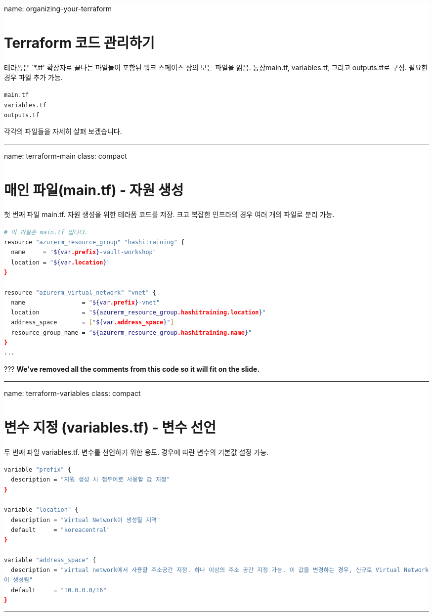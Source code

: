 name: organizing-your-terraform
# Terraform 코드 관리하기
테라폼은 `*.tf' 확장자로 끝나는 파일들이 포함된 워크 스페이스 상의 모든 파일을 읽음. 통상main.tf, variables.tf, 그리고 outputs.tf로 구성. 필요한 경우 파일 추가 가능.

```bash
main.tf
variables.tf
outputs.tf
```

각각의 파일들을 자세히 살펴 보겠습니다.

---
name: terraform-main
class: compact
# 매인 파일(main.tf) - 자원 생성

첫 번째 파일 main.tf. 자원 생성을 위한 테라폼 코드를 저장. 크고 복잡한 인프라의 경우 여러 개의 파일로 분리 가능.

```bash
# 이 파일은 main.tf 입니다.
resource "azurerm_resource_group" "hashitraining" {
  name     = "${var.prefix}-vault-workshop"
  location = "${var.location}"
}

resource "azurerm_virtual_network" "vnet" {
  name                = "${var.prefix}-vnet"
  location            = "${azurerm_resource_group.hashitraining.location}"
  address_space       = ["${var.address_space}"]
  resource_group_name = "${azurerm_resource_group.hashitraining.name}"
}
...
```

???
**We've removed all the comments from this code so it will fit on the slide.**

---
name: terraform-variables
class: compact
# 변수 지정 (variables.tf) - 변수 선언

두 번째 파일 variables.tf. 변수를 선언하기 위한 용도. 경우에 따란 변수의 기본값 설정 가능.

```bash
variable "prefix" {
  description = "자원 생성 시 접두어로 사용할 값 지정"
}

variable "location" {
  description = "Virtual Network이 생성될 지역"
  default     = "koreacentral"
}

variable "address_space" {
  description = "virtual network에서 사용할 주소공간 지정. 하나 이상의 주소 공간 지정 가능. 이 값을 변경하는 경우, 신규로 Virtual Network이 생성됨"
  default     = "10.0.0.0/16"
}
```

---